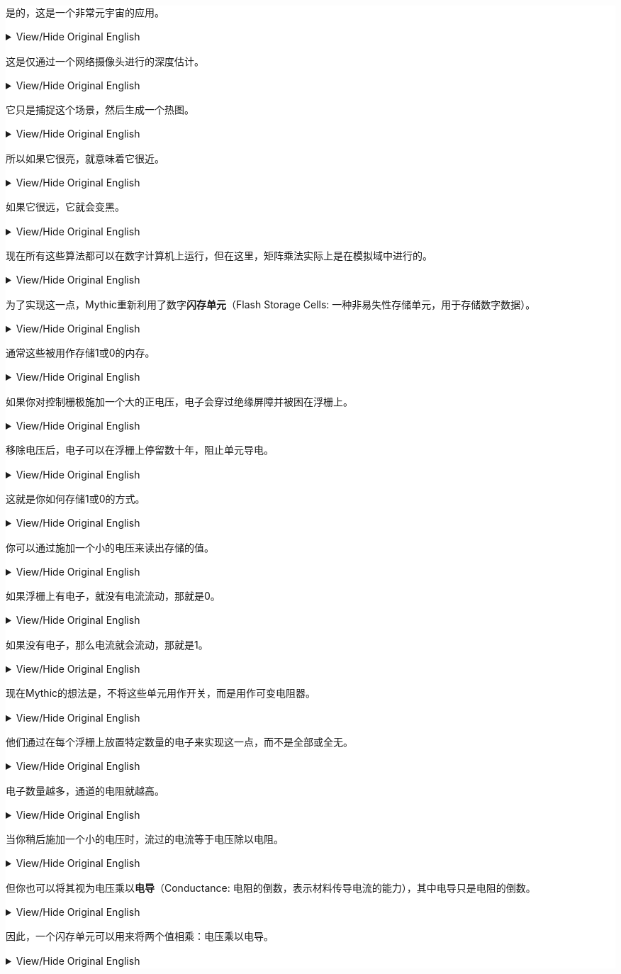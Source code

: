 是的，这是一个非常元宇宙的应用。
<details><summary>View/Hide Original English</summary></details>

这是仅通过一个网络摄像头进行的深度估计。
<details><summary>View/Hide Original English</summary></details>

它只是捕捉这个场景，然后生成一个热图。
<details><summary>View/Hide Original English</summary></details>

所以如果它很亮，就意味着它很近。
<details><summary>View/Hide Original English</summary></details>

如果它很远，它就会变黑。
<details><summary>View/Hide Original English</summary></details>

现在所有这些算法都可以在数字计算机上运行，但在这里，矩阵乘法实际上是在模拟域中进行的。
<details><summary>View/Hide Original English</summary></details>

为了实现这一点，Mythic重新利用了数字**闪存单元**（Flash Storage Cells: 一种非易失性存储单元，用于存储数字数据）。
<details><summary>View/Hide Original English</summary></details>

通常这些被用作存储1或0的内存。
<details><summary>View/Hide Original English</summary></details>

如果你对控制栅极施加一个大的正电压，电子会穿过绝缘屏障并被困在浮栅上。
<details><summary>View/Hide Original English</summary></details>

移除电压后，电子可以在浮栅上停留数十年，阻止单元导电。
<details><summary>View/Hide Original English</summary></details>

这就是你如何存储1或0的方式。
<details><summary>View/Hide Original English</summary></details>

你可以通过施加一个小的电压来读出存储的值。
<details><summary>View/Hide Original English</summary></details>

如果浮栅上有电子，就没有电流流动，那就是0。
<details><summary>View/Hide Original English</summary></details>

如果没有电子，那么电流就会流动，那就是1。
<details><summary>View/Hide Original English</summary></details>

现在Mythic的想法是，不将这些单元用作开关，而是用作可变电阻器。
<details><summary>View/Hide Original English</summary></details>

他们通过在每个浮栅上放置特定数量的电子来实现这一点，而不是全部或全无。
<details><summary>View/Hide Original English</summary></details>

电子数量越多，通道的电阻就越高。
<details><summary>View/Hide Original English</summary></details>

当你稍后施加一个小的电压时，流过的电流等于电压除以电阻。
<details><summary>View/Hide Original English</summary></details>

但你也可以将其视为电压乘以**电导**（Conductance: 电阻的倒数，表示材料传导电流的能力），其中电导只是电阻的倒数。
<details><summary>View/Hide Original English</summary></details>

因此，一个闪存单元可以用来将两个值相乘：电压乘以电导。
<details><summary>View/Hide Original English</summary></details>
